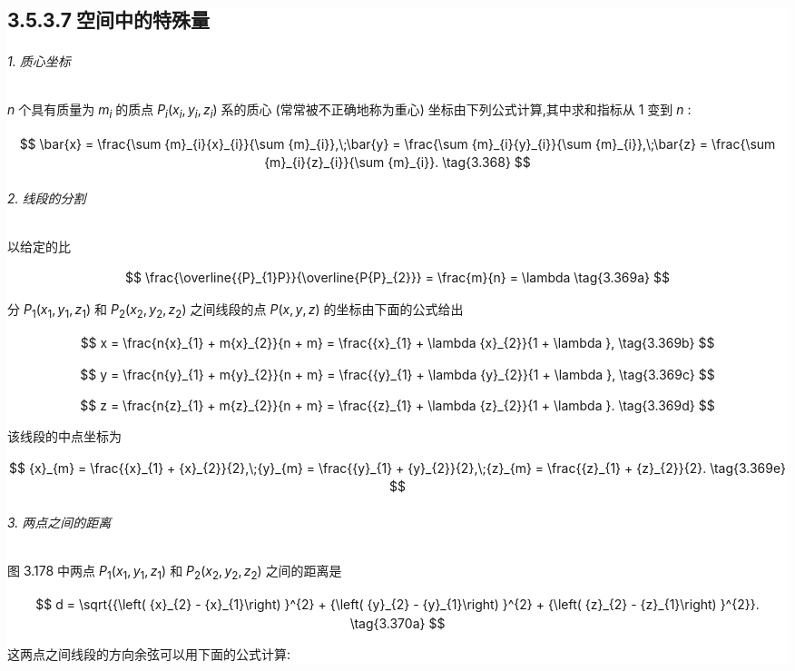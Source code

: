 ## 3.5.3.7 空间中的特殊量

###### 1. 质心坐标

$n$ 个具有质量为 ${m}_{i}$ 的质点 ${P}_{i}\left( {{x}_{i},{y}_{i},{z}_{i}}\right)$ 系的质心 (常常被不正确地称为重心) 坐标由下列公式计算,其中求和指标从 1 变到 $n$ :

$$
\bar{x} = \frac{\sum {m}_{i}{x}_{i}}{\sum {m}_{i}},\;\bar{y} = \frac{\sum {m}_{i}{y}_{i}}{\sum {m}_{i}},\;\bar{z} = \frac{\sum {m}_{i}{z}_{i}}{\sum {m}_{i}}. \tag{3.368}
$$

###### 2. 线段的分割

以给定的比

$$
\frac{\overline{{P}_{1}P}}{\overline{P{P}_{2}}} = \frac{m}{n} = \lambda  \tag{3.369a}
$$

分 ${P}_{1}\left( {{x}_{1},{y}_{1},{z}_{1}}\right)$ 和 ${P}_{2}\left( {{x}_{2},{y}_{2},{z}_{2}}\right)$ 之间线段的点 $P\left( {x, y, z}\right)$ 的坐标由下面的公式给出

$$
x = \frac{n{x}_{1} + m{x}_{2}}{n + m} = \frac{{x}_{1} + \lambda {x}_{2}}{1 + \lambda }, \tag{3.369b}
$$

$$
y = \frac{n{y}_{1} + m{y}_{2}}{n + m} = \frac{{y}_{1} + \lambda {y}_{2}}{1 + \lambda }, \tag{3.369c}
$$

$$
z = \frac{n{z}_{1} + m{z}_{2}}{n + m} = \frac{{z}_{1} + \lambda {z}_{2}}{1 + \lambda }. \tag{3.369d}
$$

该线段的中点坐标为

$$
{x}_{m} = \frac{{x}_{1} + {x}_{2}}{2},\;{y}_{m} = \frac{{y}_{1} + {y}_{2}}{2},\;{z}_{m} = \frac{{z}_{1} + {z}_{2}}{2}. \tag{3.369e}
$$

###### 3. 两点之间的距离

图 3.178 中两点 ${P}_{1}\left( {{x}_{1},{y}_{1},{z}_{1}}\right)$ 和 ${P}_{2}\left( {{x}_{2},{y}_{2},{z}_{2}}\right)$ 之间的距离是

$$
d = \sqrt{{\left( {x}_{2} - {x}_{1}\right) }^{2} + {\left( {y}_{2} - {y}_{1}\right) }^{2} + {\left( {z}_{2} - {z}_{1}\right) }^{2}}. \tag{3.370a}
$$

这两点之间线段的方向余弦可以用下面的公式计算:

